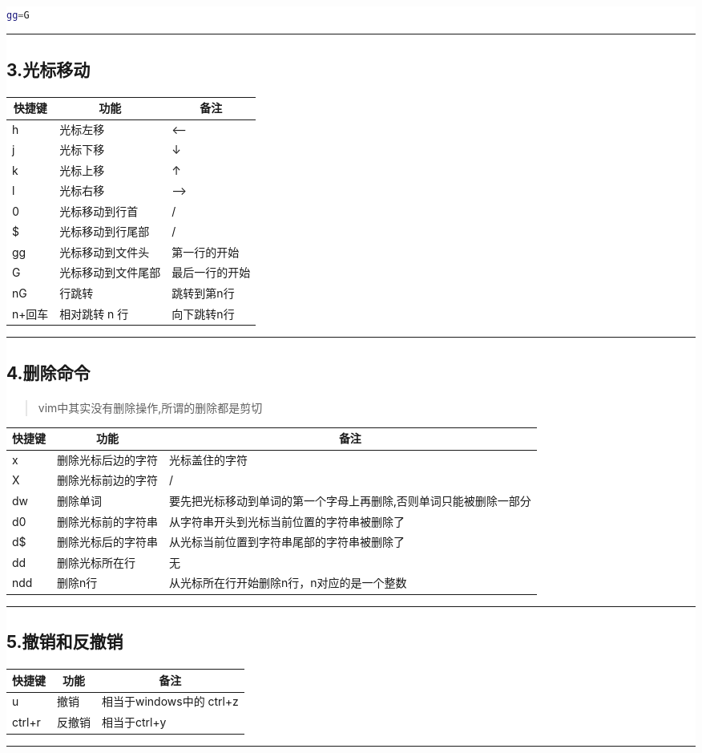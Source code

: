```bash
gg=G
```

---

## 3.光标移动


|快捷键| 功能 | 备注|
|--|--|--|
| h |  光标左移|  <--|
|  j|  光标下移| ↓ |
|  k| 光标上移 | ↑ |
|  l| 光标右移 |-->   |
|  0|  光标移动到行首| / |
| $ | 光标移动到行尾部 | / |
|  gg| 光标移动到文件头 | 第一行的开始 |
|  G| 光标移动到文件尾部 | 最后一行的开始 |
|  nG| 行跳转 | 跳转到第n行 |
|  n+回车| 相对跳转 n 行 | 向下跳转n行 |


---
## 4.删除命令

> vim中其实没有删除操作,所谓的删除都是剪切

| 快捷键 | 功能              | 备注                                           |
|-------|-------------------|------------------------------------------------|
| x     | 删除光标后边的字符 |光标盖住的字符               |
| X     | 删除光标前边的字符 | /                                           |
| dw    | 删除单词          | 要先把光标移动到单词的第一个字母上再删除,否则单词只能被删除一部分         |
| d0    | 删除光标前的字符串 | 从字符串开头到光标当前位置的字符串被删除了     |
| d$    | 删除光标后的字符串 | 从光标当前位置到字符串尾部的字符串被删除了    |
| dd    | 删除光标所在行     | 无                                             |
| ndd   | 删除n行           | 从光标所在行开始删除n行，n对应的是一个整数    |


---
## 5.撤销和反撤销
|快捷键| 功能 |备注 |
|--|--|---|
|u  | 撤销 | 相当于windows中的 ctrl+z|
|  ctrl+r| 反撤销 | 相当于ctrl+y|

---